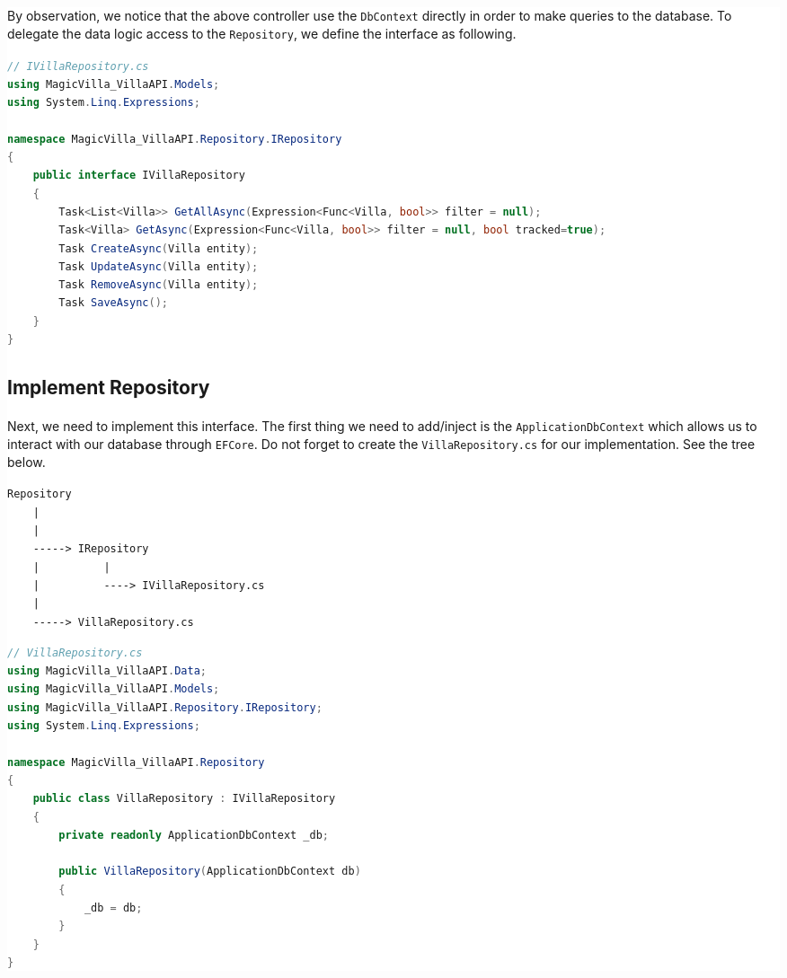 By observation, we notice that the above controller use the `DbContext` directly in order to make queries to the database. To delegate the data logic access to the `Repository`, we define the interface as following.

```csharp
// IVillaRepository.cs
using MagicVilla_VillaAPI.Models;
using System.Linq.Expressions;

namespace MagicVilla_VillaAPI.Repository.IRepository
{
    public interface IVillaRepository
    {
        Task<List<Villa>> GetAllAsync(Expression<Func<Villa, bool>> filter = null);
        Task<Villa> GetAsync(Expression<Func<Villa, bool>> filter = null, bool tracked=true);
        Task CreateAsync(Villa entity);
        Task UpdateAsync(Villa entity);
        Task RemoveAsync(Villa entity);
        Task SaveAsync();
    }
}

```

## Implement Repository

Next, we need to implement this interface. The first thing we need to add/inject is the `ApplicationDbContext` which allows us to interact with our database through `EFCore`. Do not forget to create the `VillaRepository.cs` for our implementation. See the tree below.

```text
Repository
    |
    |
    -----> IRepository
    |          |
    |          ----> IVillaRepository.cs
    |
    -----> VillaRepository.cs
```

```csharp
// VillaRepository.cs
using MagicVilla_VillaAPI.Data;
using MagicVilla_VillaAPI.Models;
using MagicVilla_VillaAPI.Repository.IRepository;
using System.Linq.Expressions;

namespace MagicVilla_VillaAPI.Repository
{
    public class VillaRepository : IVillaRepository
    {
        private readonly ApplicationDbContext _db;

        public VillaRepository(ApplicationDbContext db)
        {
            _db = db;
        }
    }
}

```
